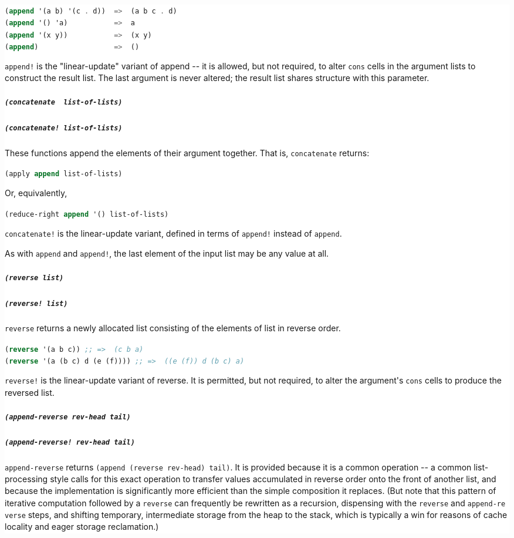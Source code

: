 ```scheme
(append '(a b) '(c . d))  =>  (a b c . d)
(append '() 'a)           =>  a
(append '(x y))           =>  (x y)
(append)                  =>  ()
```

`append!` is the "linear-update" variant of append -- it is allowed, but
not required, to alter `cons` cells in the argument lists to construct
the result list. The last argument is never altered; the result list
shares structure with this parameter.

##### `(concatenate  list-of-lists)`
##### `(concatenate! list-of-lists)`

These functions append the elements of their argument together. That
is, `concatenate` returns:

```scheme
(apply append list-of-lists)
```

Or, equivalently,

```scheme
(reduce-right append '() list-of-lists)
```

`concatenate!` is the linear-update variant, defined in terms of `append!`
instead of `append`.

As with `append` and `append!`, the last element of the input list may be
any value at all.

##### `(reverse list)`
##### `(reverse! list)`

`reverse` returns a newly allocated list consisting of the elements of
list in reverse order.

```scheme
(reverse '(a b c)) ;; =>  (c b a)
(reverse '(a (b c) d (e (f)))) ;; =>  ((e (f)) d (b c) a)
```

`reverse!` is the linear-update variant of reverse. It is permitted,
but not required, to alter the argument's `cons` cells to produce the
reversed list.

##### `(append-reverse rev-head tail)`
##### `(append-reverse! rev-head tail)`

`append-reverse` returns `(append (reverse rev-head) tail)`. It is
provided because it is a common operation -- a common list-processing
style calls for this exact operation to transfer values accumulated in
reverse order onto the front of another list, and because the
implementation is significantly more efficient than the simple
composition it replaces. (But note that this pattern of iterative
computation followed by a `reverse` can frequently be rewritten as a
recursion, dispensing with the `reverse` and `append-reverse` steps,
and shifting temporary, intermediate storage from the heap to the
stack, which is typically a win for reasons of cache locality and
eager storage reclamation.)
